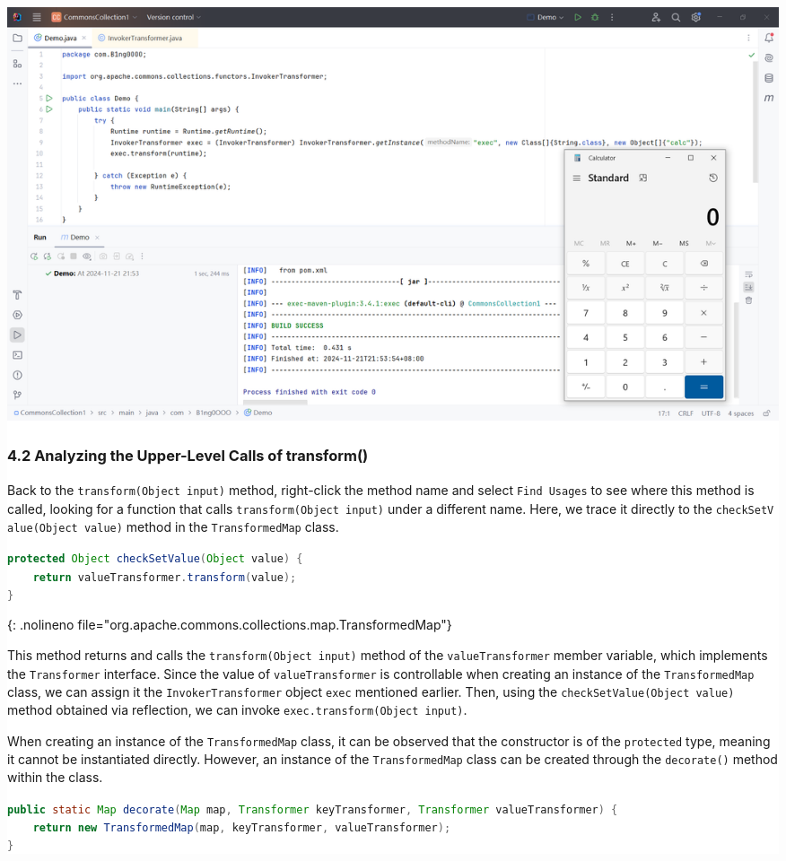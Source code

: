 ![](../assets/posts/2023-09-09-The-TransformedMap-version-of-the-Java-Deserialization-CommonsCollections1/2.png)



### 4.2 Analyzing the Upper-Level Calls of transform()

Back to the `transform(Object input)` method, right-click the method name and select `Find Usages` to see where this method is called, looking for a function that calls `transform(Object input)` under a different name. Here, we trace it directly to the `checkSetValue(Object value)` method in the `TransformedMap` class.

```java
protected Object checkSetValue(Object value) {
    return valueTransformer.transform(value);
}

```
{: .nolineno file="org.apache.commons.collections.map.TransformedMap"}



This method returns and calls the `transform(Object input)` method of the `valueTransformer` member variable, which implements the `Transformer` interface. Since the value of `valueTransformer` is controllable when creating an instance of the `TransformedMap` class, we can assign it the `InvokerTransformer` object `exec` mentioned earlier. Then, using the `checkSetValue(Object value)` method obtained via reflection, we can invoke `exec.transform(Object input)`.

When creating an instance of the `TransformedMap` class, it can be observed that the constructor is of the `protected` type, meaning it cannot be instantiated directly. However, an instance of the `TransformedMap` class can be created through the `decorate()` method within the class.

```java
public static Map decorate(Map map, Transformer keyTransformer, Transformer valueTransformer) {
    return new TransformedMap(map, keyTransformer, valueTransformer);
}
```
